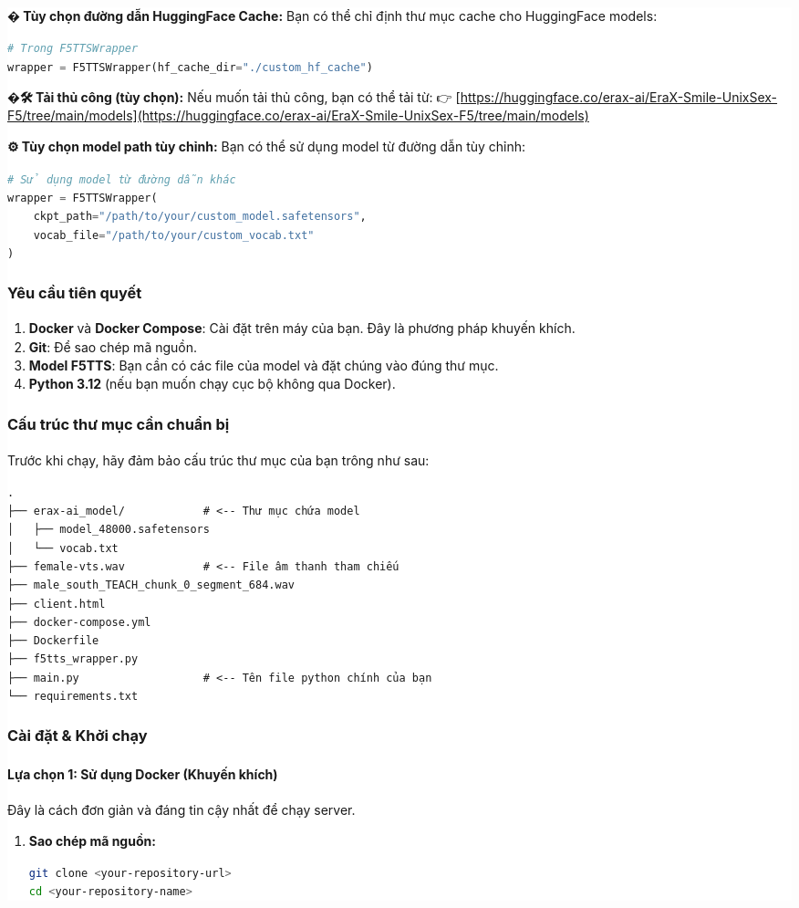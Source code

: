 **�️ Tùy chọn đường dẫn HuggingFace Cache:**
Bạn có thể chỉ định thư mục cache cho HuggingFace models:
```python
# Trong F5TTSWrapper
wrapper = F5TTSWrapper(hf_cache_dir="./custom_hf_cache")
```

**�🛠️ Tải thủ công (tùy chọn):**
Nếu muốn tải thủ công, bạn có thể tải từ: 
👉 [https://huggingface.co/erax-ai/EraX-Smile-UnixSex-F5/tree/main/models](https://huggingface.co/erax-ai/EraX-Smile-UnixSex-F5/tree/main/models)

**⚙️ Tùy chọn model path tùy chỉnh:**
Bạn có thể sử dụng model từ đường dẫn tùy chỉnh:
```python
# Sử dụng model từ đường dẫn khác
wrapper = F5TTSWrapper(
    ckpt_path="/path/to/your/custom_model.safetensors",
    vocab_file="/path/to/your/custom_vocab.txt"
)
```

### Yêu cầu tiên quyết

1.  **Docker** và **Docker Compose**: Cài đặt trên máy của bạn. Đây là phương pháp khuyến khích.
2.  **Git**: Để sao chép mã nguồn.
3.  **Model F5TTS**: Bạn cần có các file của model và đặt chúng vào đúng thư mục.
4.  **Python 3.12** (nếu bạn muốn chạy cục bộ không qua Docker).

### Cấu trúc thư mục cần chuẩn bị

Trước khi chạy, hãy đảm bảo cấu trúc thư mục của bạn trông như sau:

```
.
├── erax-ai_model/            # <-- Thư mục chứa model
│   ├── model_48000.safetensors
│   └── vocab.txt
├── female-vts.wav            # <-- File âm thanh tham chiếu
├── male_south_TEACH_chunk_0_segment_684.wav
├── client.html
├── docker-compose.yml
├── Dockerfile
├── f5tts_wrapper.py
├── main.py                   # <-- Tên file python chính của bạn
└── requirements.txt
```

### Cài đặt & Khởi chạy

#### Lựa chọn 1: Sử dụng Docker (Khuyến khích)

Đây là cách đơn giản và đáng tin cậy nhất để chạy server.

1.  **Sao chép mã nguồn:**
    ```bash
    git clone <your-repository-url>
    cd <your-repository-name>
    ```
